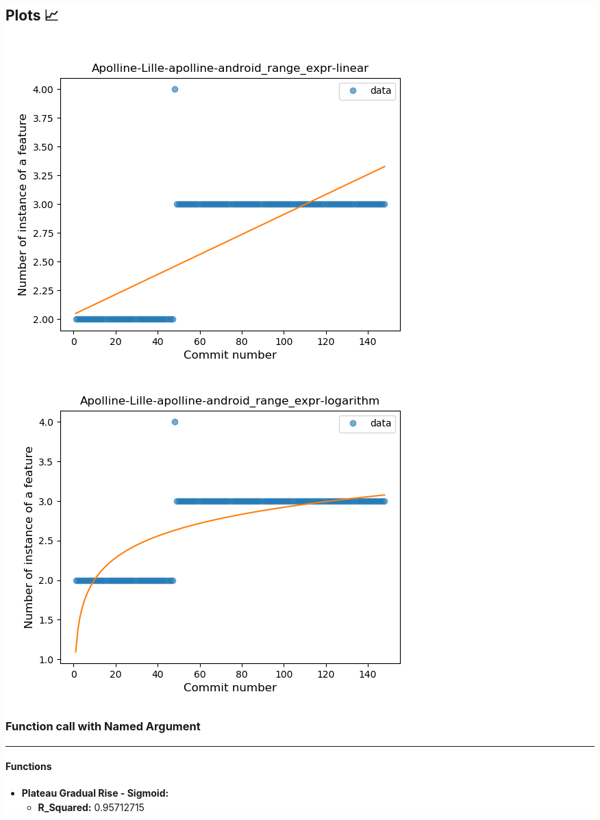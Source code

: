 **Plots** :chart_with_upwards_trend:
-----

![Apolline-Lille-apolline-android T1](../plots/Apolline-Lille-apolline-android_range_expr_T1.png)
![Apolline-Lille-apolline-android T6](../plots/Apolline-Lille-apolline-android_range_expr_T6.png)
### <a name="func_call_with_named_arg">Function call with Named Argument</a>
----
#### Functions
* **Plateau Gradual Rise - Sigmoid:** ![equation](http://latex.codecogs.com/svg.latex?%5Cfrac%7B3.551323%7D%7B1%20&plus;%20%5Cepsilon%5E%28-0.230514%28x%20-18.830661%29%29%7D%20&plus;%201.859056)
    * **R_Squared:** 0.95712715